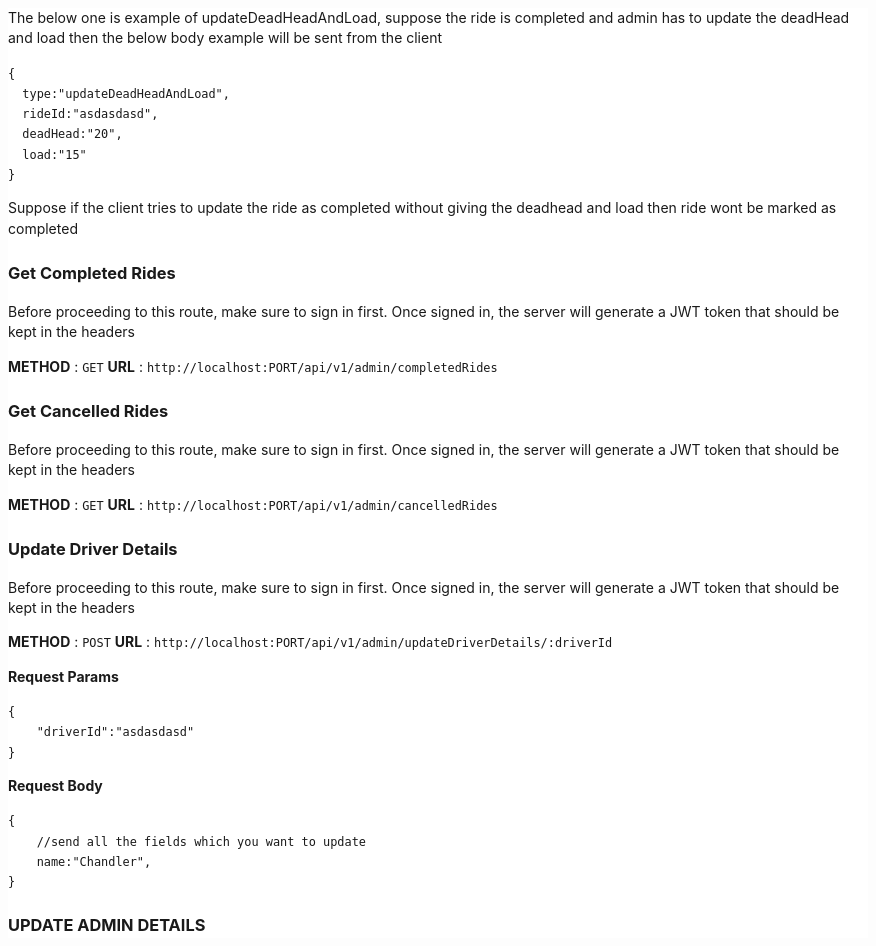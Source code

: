 The below one is example of updateDeadHeadAndLoad, suppose the ride is completed and admin has to update the deadHead and load then the below body example will be sent from the client

```
{
  type:"updateDeadHeadAndLoad",
  rideId:"asdasdasd",
  deadHead:"20",
  load:"15"
}
```

Suppose if the client tries to update the ride as completed without giving the deadhead and load then ride wont be marked as completed

### Get Completed Rides

Before proceeding to this route, make sure to sign in first. Once signed in, the server will generate a JWT token that should be kept in the headers

**METHOD** : `GET`
**URL** : `http://localhost:PORT/api/v1/admin/completedRides`

### Get Cancelled Rides

Before proceeding to this route, make sure to sign in first. Once signed in, the server will generate a JWT token that should be kept in the headers

**METHOD** : `GET`
**URL** : `http://localhost:PORT/api/v1/admin/cancelledRides`

### Update Driver Details

Before proceeding to this route, make sure to sign in first. Once signed in, the server will generate a JWT token that should be kept in the headers

**METHOD** : `POST`
**URL** : `http://localhost:PORT/api/v1/admin/updateDriverDetails/:driverId`

**Request Params**

```
{
    "driverId":"asdasdasd"
}
```

**Request Body**

```
{
    //send all the fields which you want to update
    name:"Chandler",
}
```

### UPDATE ADMIN DETAILS
